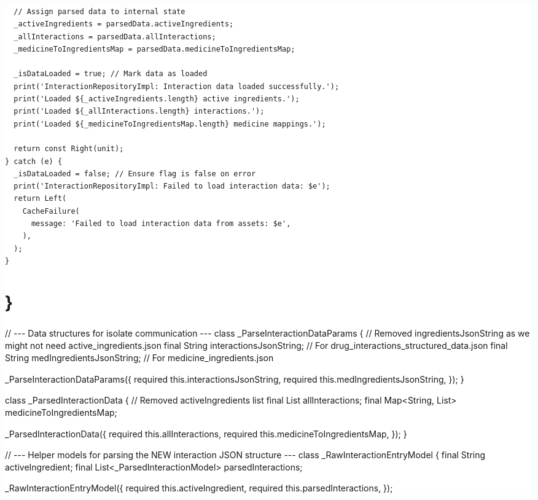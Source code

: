       // Assign parsed data to internal state
      _activeIngredients = parsedData.activeIngredients;
      _allInteractions = parsedData.allInteractions;
      _medicineToIngredientsMap = parsedData.medicineToIngredientsMap;

      _isDataLoaded = true; // Mark data as loaded
      print('InteractionRepositoryImpl: Interaction data loaded successfully.');
      print('Loaded ${_activeIngredients.length} active ingredients.');
      print('Loaded ${_allInteractions.length} interactions.');
      print('Loaded ${_medicineToIngredientsMap.length} medicine mappings.');

      return const Right(unit);
    } catch (e) {
      _isDataLoaded = false; // Ensure flag is false on error
      print('InteractionRepositoryImpl: Failed to load interaction data: $e');
      return Left(
        CacheFailure(
          message: 'Failed to load interaction data from assets: $e',
        ),
      );
    }
  }
=======
// --- Data structures for isolate communication ---
class _ParseInteractionDataParams {
  // Removed ingredientsJsonString as we might not need active_ingredients.json
  final String interactionsJsonString; // For drug_interactions_structured_data.json
  final String medIngredientsJsonString; // For medicine_ingredients.json

  _ParseInteractionDataParams({
    required this.interactionsJsonString,
    required this.medIngredientsJsonString,
  });
}

class _ParsedInteractionData {
  // Removed activeIngredients list
  final List<DrugInteraction> allInteractions;
  final Map<String, List<String>> medicineToIngredientsMap;

  _ParsedInteractionData({
    required this.allInteractions,
    required this.medicineToIngredientsMap,
  });
}

// --- Helper models for parsing the NEW interaction JSON structure ---
class _RawInteractionEntryModel {
  final String activeIngredient;
  final List<_ParsedInteractionModel> parsedInteractions;

  _RawInteractionEntryModel({
    required this.activeIngredient,
    required this.parsedInteractions,
  });
